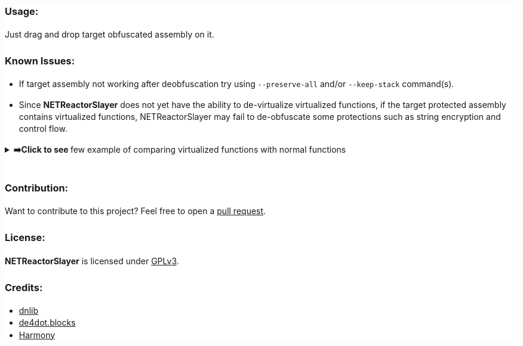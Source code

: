 ### Usage:
Just drag and drop target obfuscated assembly on it.

### Known Issues:
- If target assembly not working after deobfuscation try using `--preserve-all` and/or `--keep-stack` command(s).

- Since **NETReactorSlayer** does not yet have the ability to de-virtualize virtualized functions, if the target protected assembly contains virtualized functions, NETReactorSlayer may fail to de-obfuscate some protections such as string encryption and control flow.

<details><summary><b>➡️Click to see </b>few example of comparing virtualized functions with normal functions</summary></details><br />

### Contribution:
Want to contribute to this project? Feel free to open a [pull request](https://github.com/SychicBoy/NETReactorSlayer/pulls).

### License:
**NETReactorSlayer** is licensed under [GPLv3](https://www.gnu.org/licenses/gpl-3.0.en.html).

### Credits:
- [dnlib](https://github.com/0xd4d/dnlib)
- [de4dot.blocks](https://github.com/de4dot/de4dot/tree/master/de4dot.blocks)
- [Harmony](https://github.com/pardeike/Harmony)
